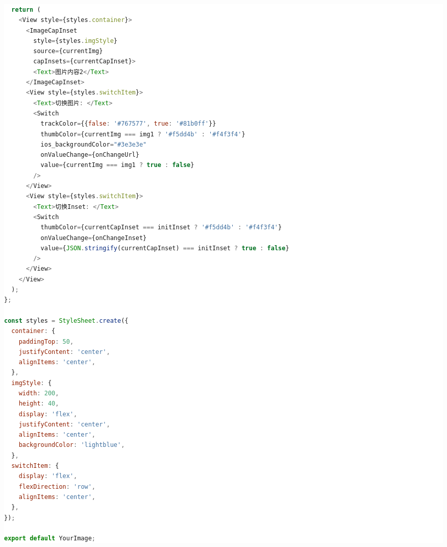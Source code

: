 ```js
  return (
    <View style={styles.container}>
      <ImageCapInset
        style={styles.imgStyle}
        source={currentImg}
        capInsets={currentCapInset}>
        <Text>图片内容2</Text>
      </ImageCapInset>
      <View style={styles.switchItem}>
        <Text>切换图片: </Text>
        <Switch
          trackColor={{false: '#767577', true: '#81b0ff'}}
          thumbColor={currentImg === img1 ? '#f5dd4b' : '#f4f3f4'}
          ios_backgroundColor="#3e3e3e"
          onValueChange={onChangeUrl}
          value={currentImg === img1 ? true : false}
        />
      </View>
      <View style={styles.switchItem}>
        <Text>切换Inset: </Text>
        <Switch
          thumbColor={currentCapInset === initInset ? '#f5dd4b' : '#f4f3f4'}
          onValueChange={onChangeInset}
          value={JSON.stringify(currentCapInset) === initInset ? true : false}
        />
      </View>
    </View>
  );
};

const styles = StyleSheet.create({
  container: {
    paddingTop: 50,
    justifyContent: 'center',
    alignItems: 'center',
  },
  imgStyle: {
    width: 200,
    height: 40,
    display: 'flex',
    justifyContent: 'center',
    alignItems: 'center',
    backgroundColor: 'lightblue',
  },
  switchItem: {
    display: 'flex',
    flexDirection: 'row',
    alignItems: 'center',
  },
});

export default YourImage;
```
